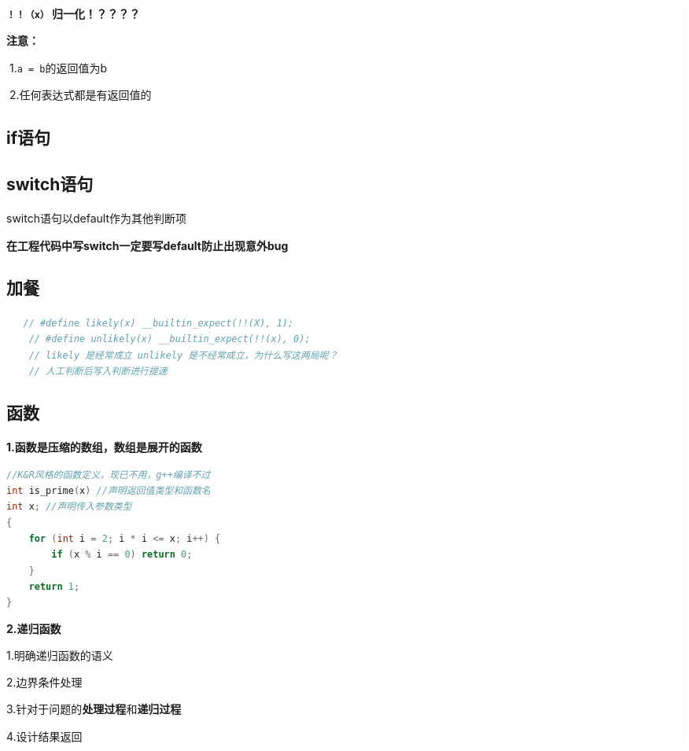 



**`！！（x）` 归一化！？？？？**

**注意：**

​	1.`a = b`的返回值为b

​	2.任何表达式都是有返回值的

## if语句

## switch语句

switch语句以default作为其他判断项

**在工程代码中写switch一定要写default防止出现意外bug**

## 加餐

```c
   // #define likely(x) __builtin_expect(!!(X), 1);
    // #define unlikely(x) __builtin_expect(!!(x), 0);
    // likely 是经常成立 unlikely 是不经常成立，为什么写这两局呢？
    // 人工判断后写入判断进行提速

```



## 函数

**1.函数是压缩的数组，数组是展开的函数**

```c
//K&R风格的函数定义，现已不用，g++编译不过
int is_prime(x) //声明返回值类型和函数名
int x; //声明传入参数类型
{
    for (int i = 2; i * i <= x; i++) {
        if (x % i == 0) return 0;
    }
    return 1;
}
```

**2.递归函数**

1.明确递归函数的语义

2.边界条件处理

3.针对于问题的**处理过程**和**递归过程**

4.设计结果返回
